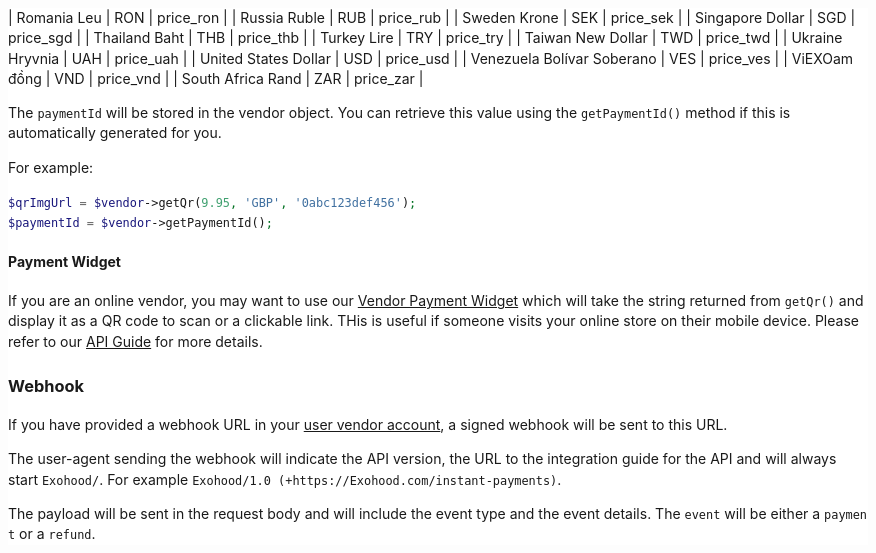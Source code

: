 | Romania Leu                | RON  | price_ron |
| Russia Ruble               | RUB  | price_rub |
| Sweden Krone               | SEK  | price_sek |
| Singapore Dollar           | SGD  | price_sgd |
| Thailand Baht              | THB  | price_thb |
| Turkey Lire                | TRY  | price_try |
| Taiwan New Dollar          | TWD  | price_twd |
| Ukraine Hryvnia            | UAH  | price_uah |
| United States Dollar       | USD  | price_usd |
| Venezuela Bolívar Soberano | VES  | price_ves |
| ViEXOam đồng               | VND  | price_vnd |
| South Africa Rand          | ZAR  | price_zar |

The `paymentId` will be stored in the vendor object. You can retrieve
this value using the `getPaymentId()` method if this is automatically
generated for you.

For example:

```php
$qrImgUrl = $vendor->getQr(9.95, 'GBP', '0abc123def456');
$paymentId = $vendor->getPaymentId();
```

#### Payment Widget
If you are an online vendor, you may want to use our [Vendor Payment
Widget](https://github.com/Exohood/vendor-payment-widget) which will
take the string returned from `getQr()` and display it as a QR code to
scan or a clickable link. THis is useful if someone visits your online
store on their mobile device. Please refer to our
[API Guide](https://community.Exohood.com/t/about-the-instant-payment-api-category/53)
for more details.

### Webhook

If you have provided a webhook URL in your [user vendor account](https://my.Exohood.com/user/vendor),
a signed webhook will be sent to this URL.

The user-agent sending the webhook will indicate the API version, the
URL to the integration guide for the API and will always start
`Exohood/`. For example
`Exohood/1.0 (+https://Exohood.com/instant-payments)`.

The payload will be sent in the request body and will include the event
type and the event details. The `event` will be either a `payment` or
a `refund`.
